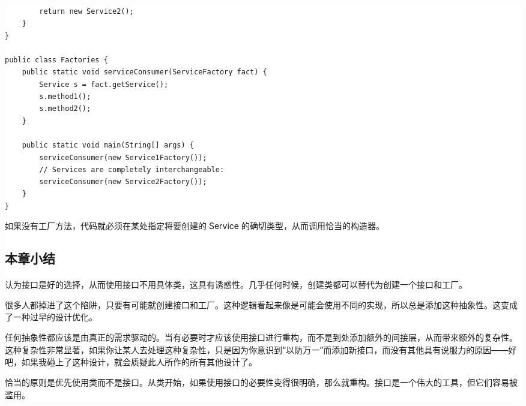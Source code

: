 ```
        return new Service2();
    }
}

public class Factories {
    public static void serviceConsumer(ServiceFactory fact) {
        Service s = fact.getService();
        s.method1();
        s.method2();
    }
    
    public static void main(String[] args) {
        serviceConsumer(new Service1Factory());
        // Services are completely interchangeable:
        serviceConsumer(new Service2Factory());
    }
}
```
如果没有工厂方法，代码就必须在某处指定将要创建的 Service 的确切类型，从而调用恰当的构造器。

## 本章小结

认为接口是好的选择，从而使用接口不用具体类，这具有诱惑性。几乎任何时候，创建类都可以替代为创建一个接口和工厂。

很多人都掉进了这个陷阱，只要有可能就创建接口和工厂。这种逻辑看起来像是可能会使用不同的实现，所以总是添加这种抽象性。这变成了一种过早的设计优化。

任何抽象性都应该是由真正的需求驱动的。当有必要时才应该使用接口进行重构，而不是到处添加额外的间接层，从而带来额外的复杂性。这种复杂性非常显著，如果你让某人去处理这种复杂性，只是因为你意识到“以防万一”而添加新接口，而没有其他具有说服力的原因——好吧，如果我碰上了这种设计，就会质疑此人所作的所有其他设计了。

恰当的原则是优先使用类而不是接口。从类开始，如果使用接口的必要性变得很明确，那么就重构。接口是一个伟大的工具，但它们容易被滥用。
















